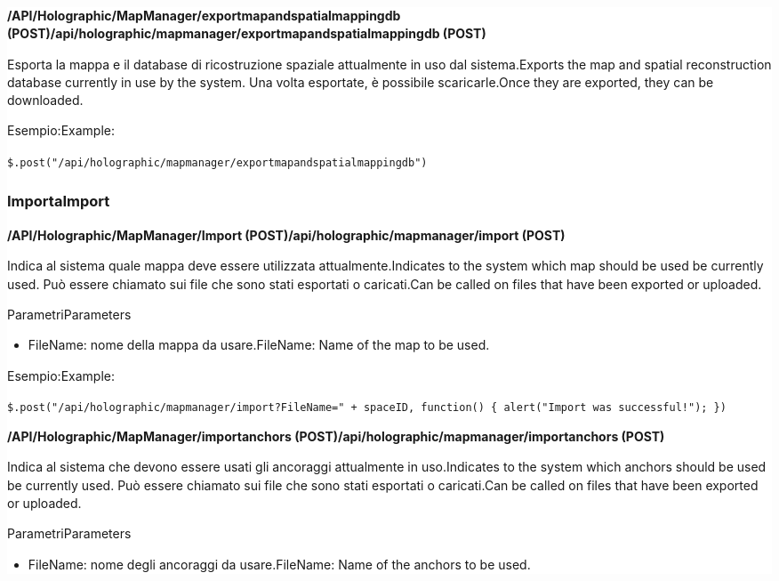 <span data-ttu-id="bfe5e-228">**/API/Holographic/MapManager/exportmapandspatialmappingdb (POST)**</span><span class="sxs-lookup"><span data-stu-id="bfe5e-228">**/api/holographic/mapmanager/exportmapandspatialmappingdb (POST)**</span></span>

<span data-ttu-id="bfe5e-229">Esporta la mappa e il database di ricostruzione spaziale attualmente in uso dal sistema.</span><span class="sxs-lookup"><span data-stu-id="bfe5e-229">Exports the map and spatial reconstruction database currently in use by the system.</span></span> <span data-ttu-id="bfe5e-230">Una volta esportate, è possibile scaricarle.</span><span class="sxs-lookup"><span data-stu-id="bfe5e-230">Once they are exported, they can be downloaded.</span></span> 

<span data-ttu-id="bfe5e-231">Esempio:</span><span class="sxs-lookup"><span data-stu-id="bfe5e-231">Example:</span></span> 
```
$.post("/api/holographic/mapmanager/exportmapandspatialmappingdb")
```

### <a name="import"></a><span data-ttu-id="bfe5e-232">Importa</span><span class="sxs-lookup"><span data-stu-id="bfe5e-232">Import</span></span>

<span data-ttu-id="bfe5e-233">**/API/Holographic/MapManager/Import (POST)**</span><span class="sxs-lookup"><span data-stu-id="bfe5e-233">**/api/holographic/mapmanager/import (POST)**</span></span>

<span data-ttu-id="bfe5e-234">Indica al sistema quale mappa deve essere utilizzata attualmente.</span><span class="sxs-lookup"><span data-stu-id="bfe5e-234">Indicates to the system which map should be used be currently used.</span></span> <span data-ttu-id="bfe5e-235">Può essere chiamato sui file che sono stati esportati o caricati.</span><span class="sxs-lookup"><span data-stu-id="bfe5e-235">Can be called on files that have been exported or uploaded.</span></span>

<span data-ttu-id="bfe5e-236">Parametri</span><span class="sxs-lookup"><span data-stu-id="bfe5e-236">Parameters</span></span>
* <span data-ttu-id="bfe5e-237">FileName: nome della mappa da usare.</span><span class="sxs-lookup"><span data-stu-id="bfe5e-237">FileName: Name of the map to be used.</span></span> 

<span data-ttu-id="bfe5e-238">Esempio:</span><span class="sxs-lookup"><span data-stu-id="bfe5e-238">Example:</span></span> 
```
$.post("/api/holographic/mapmanager/import?FileName=" + spaceID, function() { alert("Import was successful!"); })
```

<span data-ttu-id="bfe5e-239">**/API/Holographic/MapManager/importanchors (POST)**</span><span class="sxs-lookup"><span data-stu-id="bfe5e-239">**/api/holographic/mapmanager/importanchors (POST)**</span></span>

<span data-ttu-id="bfe5e-240">Indica al sistema che devono essere usati gli ancoraggi attualmente in uso.</span><span class="sxs-lookup"><span data-stu-id="bfe5e-240">Indicates to the system which anchors should be used be currently used.</span></span> <span data-ttu-id="bfe5e-241">Può essere chiamato sui file che sono stati esportati o caricati.</span><span class="sxs-lookup"><span data-stu-id="bfe5e-241">Can be called on files that have been exported or uploaded.</span></span>

<span data-ttu-id="bfe5e-242">Parametri</span><span class="sxs-lookup"><span data-stu-id="bfe5e-242">Parameters</span></span>
* <span data-ttu-id="bfe5e-243">FileName: nome degli ancoraggi da usare.</span><span class="sxs-lookup"><span data-stu-id="bfe5e-243">FileName: Name of the anchors to be used.</span></span> 
